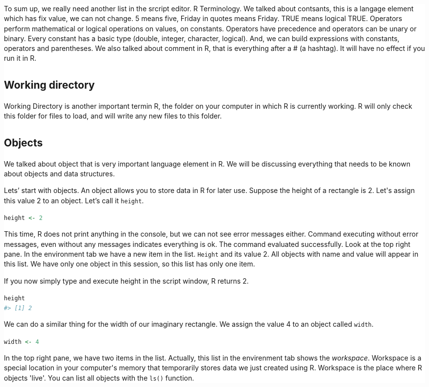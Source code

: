 To sum up, we really need another list in the srcript editor. R Terminology.
We talked about contsants, this is a langage element which has fix value, we can not change. 5 means five, Friday in quotes means Friday. TRUE means logical TRUE. Operators perform mathematical or logical operations on values, on constants. Operators have precedence and operators can be unary or binary. Every constant has a basic type (double, integer, character, logical). And, we can build expressions with constants, operators and parentheses.
We also talked about comment in R, that is everything after a # (a hashtag). It will have no effect if you run it in R. 


## Working directory

Working Directory is another important termin R, the folder on your computer in which R is currently working. R will only check this folder for files to load, and will write any new files to this folder.


## Objects

We talked about object that is very important language element in R. We will be discussing everything that needs to be known about objects and data structures.

Lets’ start with objects. An object allows you to store data in R for later use. Suppose the height of a rectangle is 2. Let's assign this value 2 to an object. Let’s call it `height`. 


```r
height <- 2
```


This time, R does not print anything in the console, but we can not see error messages either. Command executing without error messages, even without any messages indicates everything is ok. The command evaluated successfully. Look at the top right pane. In the environment tab we have a new item in the list. `Height` and its value 2. All objects with name and value will appear in this list. We have only one object in this session, so this list has only one item. 

If you now simply type and execute height in the script window, R returns 2.


```r
height
#> [1] 2
```


We can do a similar thing for the width of our imaginary rectangle. We assign the value 4 to an object called `width`.


```r
width <- 4
```


In the top right pane, we have two items in the list. Actually, this list in the envirenment tab shows the *workspace*. Workspace is a special location in your computer's memory that temporarily stores data we just created using R. 
Workspace is the place where R objects 'live'. You can list all objects with the `ls()` function. 
